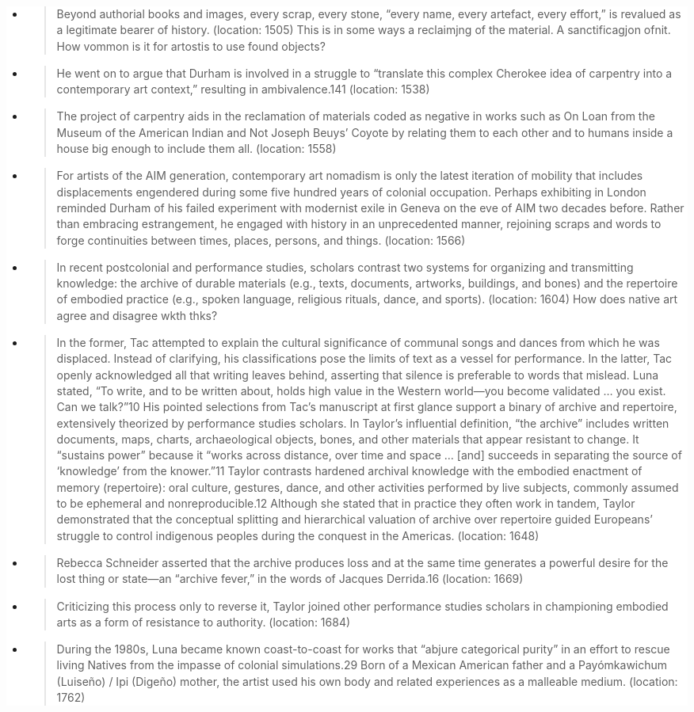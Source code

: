 
  - > Beyond authorial books and images, every scrap, every stone, “every name, every artefact, every effort,” is revalued as a legitimate bearer of history. (location: 1505)
    This is in some ways a reclaimjng of the material. A sanctificagjon ofnit. How vommon is it for artostis to use found objects?

  - > He went on to argue that Durham is involved in a struggle to “translate this complex Cherokee idea of carpentry into a contemporary art context,” resulting in ambivalence.141 (location: 1538)


  - > The project of carpentry aids in the reclamation of materials coded as negative in works such as On Loan from the Museum of the American Indian and Not Joseph Beuys’ Coyote by relating them to each other and to humans inside a house big enough to include them all. (location: 1558)


  - > For artists of the AIM generation, contemporary art nomadism is only the latest iteration of mobility that includes displacements engendered during some five hundred years of colonial occupation. Perhaps exhibiting in London reminded Durham of his failed experiment with modernist exile in Geneva on the eve of AIM two decades before. Rather than embracing estrangement, he engaged with history in an unprecedented manner, rejoining scraps and words to forge continuities between times, places, persons, and things. (location: 1566)


  - > In recent postcolonial and performance studies, scholars contrast two systems for organizing and transmitting knowledge: the archive of durable materials (e.g., texts, documents, artworks, buildings, and bones) and the repertoire of embodied practice (e.g., spoken language, religious rituals, dance, and sports). (location: 1604)
    How does native art agree and disagree wkth thks?

  - > In the former, Tac attempted to explain the cultural significance of communal songs and dances from which he was displaced. Instead of clarifying, his classifications pose the limits of text as a vessel for performance. In the latter, Tac openly acknowledged all that writing leaves behind, asserting that silence is preferable to words that mislead. Luna stated, “To write, and to be written about, holds high value in the Western world—you become validated … you exist. Can we talk?”10 His pointed selections from Tac’s manuscript at first glance support a binary of archive and repertoire, extensively theorized by performance studies scholars. In Taylor’s influential definition, “the archive” includes written documents, maps, charts, archaeological objects, bones, and other materials that appear resistant to change. It “sustains power” because it “works across distance, over time and space … [and] succeeds in separating the source of ‘knowledge’ from the knower.”11 Taylor contrasts hardened archival knowledge with the embodied enactment of memory (repertoire): oral culture, gestures, dance, and other activities performed by live subjects, commonly assumed to be ephemeral and nonreproducible.12 Although she stated that in practice they often work in tandem, Taylor demonstrated that the conceptual splitting and hierarchical valuation of archive over repertoire guided Europeans’ struggle to control indigenous peoples during the conquest in the Americas. (location: 1648)


  - > Rebecca Schneider asserted that the archive produces loss and at the same time generates a powerful desire for the lost thing or state—an “archive fever,” in the words of Jacques Derrida.16 (location: 1669)


  - > Criticizing this process only to reverse it, Taylor joined other performance studies scholars in championing embodied arts as a form of resistance to authority. (location: 1684)


  - > During the 1980s, Luna became known coast-to-coast for works that “abjure categorical purity” in an effort to rescue living Natives from the impasse of colonial simulations.29 Born of a Mexican American father and a Payómkawichum (Luiseño) / Ipi (Digeño) mother, the artist used his own body and related experiences as a malleable medium. (location: 1762)
